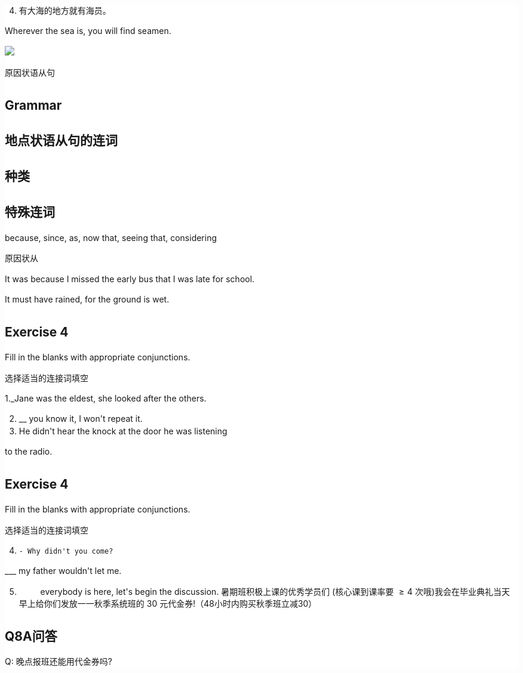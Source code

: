4. 有大海的地方就有海员。

Wherever the sea is, you will find seamen.

![](https://cdn.mathpix.com/cropped/2024_04_28_e40839c199c940cb5f84g-39.jpg?height=494&width=475&top_left_y=550&top_left_x=222)

原因状语从句

## Grammar

## 地点状语从句的连词

## 种类

## 特殊连词

because, since, as, now that, seeing that, considering

原因状从

It was because I missed the early bus that I was late for school.

It must have rained, for the ground is wet.

## Exercise 4

Fill in the blanks with appropriate conjunctions.

选择适当的连接词填空

1._Jane was the eldest, she looked after the others.

2. __ you know it, I won't repeat it.
3. He didn't hear the knock at the door he was listening

to the radio.

## Exercise 4

Fill in the blanks with appropriate conjunctions.

选择适当的连接词填空

4.     - Why didn't you come?

___ my father wouldn't let me.

5. $\qquad$ everybody is here, let's begin the discussion.
暑期班积极上课的优秀学员们 (核心课到课率要 $\geq 4$ 次哦)我会在毕业典礼当天早上给你们发放一一秋季系统班的 30 元代金券!（48小时内购买秋季班立减30）

## Q8A问答

$\mathrm{Q}:$ 晚点报班还能用代金券吗?
